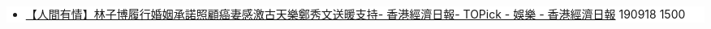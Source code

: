 - [【人間有情】林子博履行婚姻承諾照顧癌妻感激古天樂鄭秀文送暖支持- 香港經濟日報- TOPick - 娛樂 - 香港經濟日報](https://topick.hket.com/article/2454156/%E3%80%90%E4%BA%BA%E9%96%93%E6%9C%89%E6%83%85%E3%80%91%E6%9E%97%E5%AD%90%E5%8D%9A%E5%B1%A5%E8%A1%8C%E5%A9%9A%E5%A7%BB%E6%89%BF%E8%AB%BE%E7%85%A7%E9%A1%A7%E7%99%8C%E5%A6%BB%E3%80%80%E6%84%9F%E6%BF%80%E5%8F%A4%E5%A4%A9%E6%A8%82%E9%84%AD%E7%A7%80%E6%96%87%E9%80%81%E6%9A%96%E6%94%AF%E6%8C%81 "【人間有情】林子博履行婚姻承諾照顧癌妻感激古天樂鄭秀文送暖支持- 香港經濟日報- TOPick - 娛樂 - 香港經濟日報") 190918 1500
